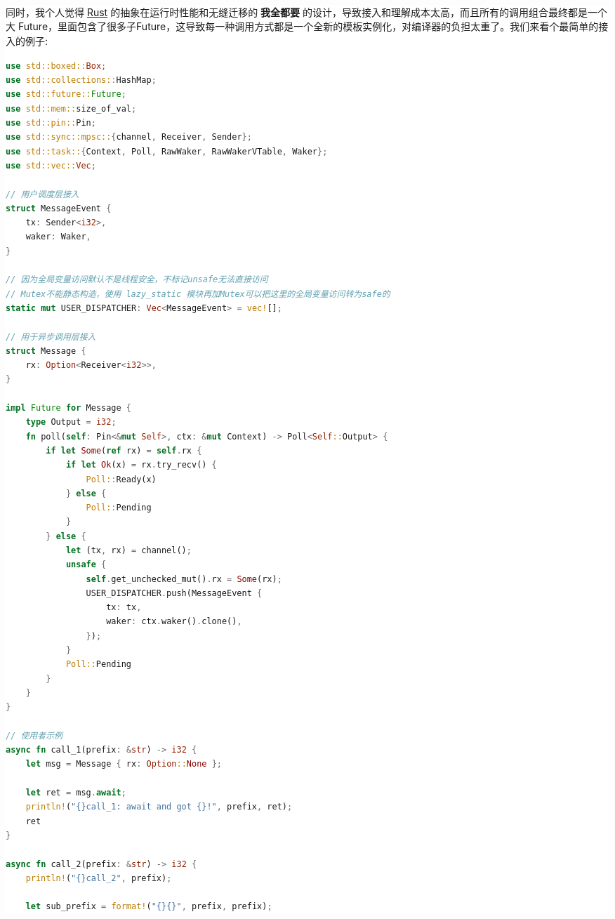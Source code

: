 同时，我个人觉得 [Rust][9] 的抽象在运行时性能和无缝迁移的 **我全都要** 的设计，导致接入和理解成本太高，而且所有的调用组合最终都是一个大 Future，里面包含了很多子Future，这导致每一种调用方式都是一个全新的模板实例化，对编译器的负担太重了。我们来看个最简单的接入的例子:

```rust
use std::boxed::Box;
use std::collections::HashMap;
use std::future::Future;
use std::mem::size_of_val;
use std::pin::Pin;
use std::sync::mpsc::{channel, Receiver, Sender};
use std::task::{Context, Poll, RawWaker, RawWakerVTable, Waker};
use std::vec::Vec;

// 用户调度层接入
struct MessageEvent {
    tx: Sender<i32>,
    waker: Waker,
}

// 因为全局变量访问默认不是线程安全，不标记unsafe无法直接访问
// Mutex不能静态构造，使用 lazy_static 模块再加Mutex可以把这里的全局变量访问转为safe的
static mut USER_DISPATCHER: Vec<MessageEvent> = vec![];

// 用于异步调用层接入
struct Message {
    rx: Option<Receiver<i32>>,
}

impl Future for Message {
    type Output = i32;
    fn poll(self: Pin<&mut Self>, ctx: &mut Context) -> Poll<Self::Output> {
        if let Some(ref rx) = self.rx {
            if let Ok(x) = rx.try_recv() {
                Poll::Ready(x)
            } else {
                Poll::Pending
            }
        } else {
            let (tx, rx) = channel();
            unsafe {
                self.get_unchecked_mut().rx = Some(rx);
                USER_DISPATCHER.push(MessageEvent {
                    tx: tx,
                    waker: ctx.waker().clone(),
                });
            }
            Poll::Pending
        }
    }
}

// 使用者示例
async fn call_1(prefix: &str) -> i32 {
    let msg = Message { rx: Option::None };

    let ret = msg.await;
    println!("{}call_1: await and got {}!", prefix, ret);
    ret
}

async fn call_2(prefix: &str) -> i32 {
    println!("{}call_2", prefix);

    let sub_prefix = format!("{}{}", prefix, prefix);
```

[1]: https://github.com/owt5008137/libcopp/
[2]: https://rust-lang.github.io/async-book/
[3]: https://doc.rust-lang.org/std/future/trait.Future.html
[4]: https://doc.rust-lang.org/std/task/struct.Context.html
[5]: https://doc.rust-lang.org/std/task/struct.Waker.html
[6]: https://github.com/lewissbaker/cppcoro
[7]: https://github.com/jemalloc/jemalloc
[8]: https://github.com/tearshark/librf
[9]: https://www.rust-lang.org/
[10]: https://owent.net/2019/1904.html
[11]: https://en.cppreference.com/w/cpp/language/coroutines
[12]: https://github.com/owt5008137/libcopp/tree/dev
[13]: https://owent.net/2019/1911.html
[14]: https://github.com/yyzybb537/libgo
[15]: https://github.com/Tencent/libco